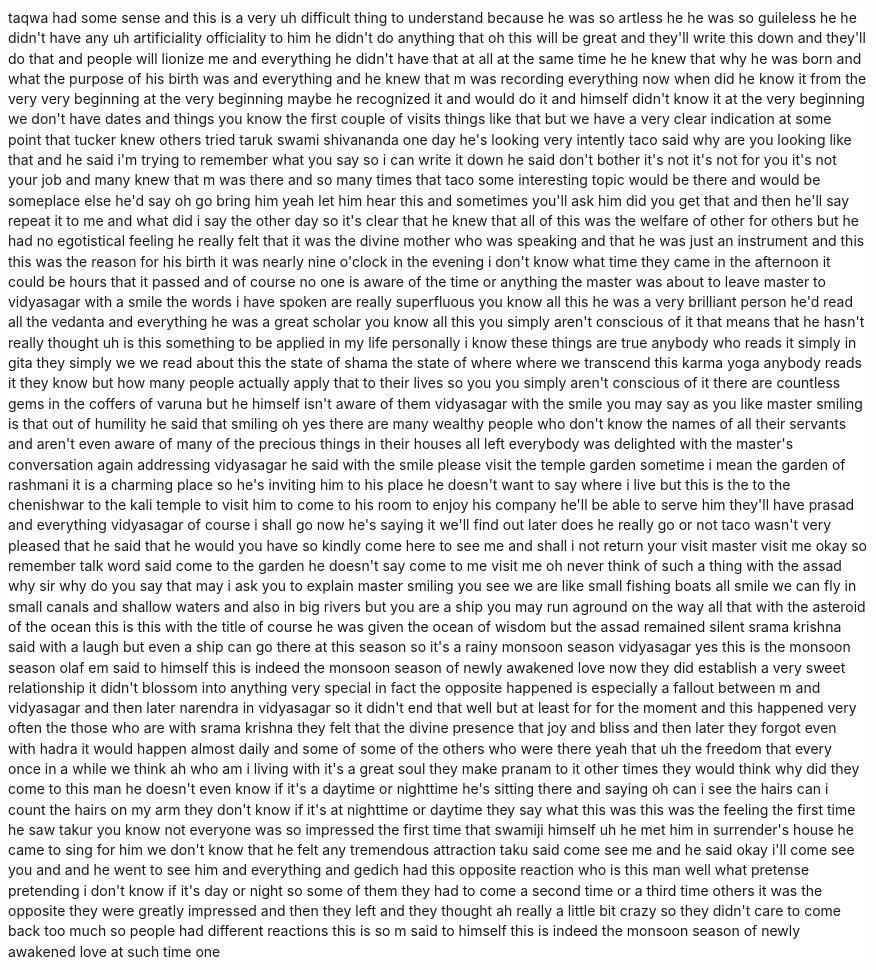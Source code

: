 taqwa had some sense and this is a very uh difficult thing to understand because he was so artless he he was so guileless he he didn't have any uh artificiality officiality to him he didn't do anything that oh this will be great and they'll write this down and they'll do that and people will lionize me and everything he didn't have that at all at the same time he he knew that why he was born and what the purpose of his birth was and everything and he knew that m was recording everything now when did he know it from the very very beginning at the very beginning maybe he recognized it and would do it and himself didn't know it at the very beginning we don't have dates and things you know the first couple of visits things like that but we have a very clear indication at some point that tucker knew others tried taruk swami shivananda one day he's looking very intently taco said why are you looking like that and he said i'm trying to remember what you say so i can write it down he said don't bother it's not it's not for you it's not your job and many knew that m was there and so many times that taco some interesting topic would be there and would be someplace else he'd say oh go bring him yeah let him hear this and sometimes you'll ask him did you get that and then he'll say repeat it to me and what did i say the other day so it's clear that he knew that all of this was the welfare of other for others but he had no egotistical feeling he really felt that it was the divine mother who was speaking and that he was just an instrument and this this was the reason for his birth it was nearly nine o'clock in the evening i don't know what time they came in the afternoon it could be hours that it passed and of course no one is aware of the time or anything the master was about to leave master to vidyasagar with a smile the words i have spoken are really superfluous you know all this he was a very brilliant person he'd read all the vedanta and everything he was a great scholar you know all this you simply aren't conscious of it that means that he hasn't really thought uh is this something to be applied in my life personally i know these things are true anybody who reads it simply in gita they simply we we read about this the state of shama the state of where where we transcend this karma yoga anybody reads it they know but how many people actually apply that to their lives so you you simply aren't conscious of it there are countless gems in the coffers of varuna but he himself isn't aware of them vidyasagar with the smile you may say as you like master smiling is that out of humility he said that smiling oh yes there are many wealthy people who don't know the names of all their servants and aren't even aware of many of the precious things in their houses all left everybody was delighted with the master's conversation again addressing vidyasagar he said with the smile please visit the temple garden sometime i mean the garden of rashmani it is a charming place so he's inviting him to his place he doesn't want to say where i live but this is the to the chenishwar to the kali temple to visit him to come to his room to enjoy his company he'll be able to serve him they'll have prasad and everything vidyasagar of course i shall go now he's saying it we'll find out later does he really go or not taco wasn't very pleased that he said that he would you have so kindly come here to see me and shall i not return your visit master visit me okay so remember talk word said come to the garden he doesn't say come to me visit me oh never think of such a thing with the assad why sir why do you say that may i ask you to explain master smiling you see we are like small fishing boats all smile we can fly in small canals and shallow waters and also in big rivers but you are a ship you may run aground on the way all that with the asteroid of the ocean this is this with the title of course he was given the ocean of wisdom but the assad remained silent srama krishna said with a laugh but even a ship can go there at this season so it's a rainy monsoon season vidyasagar yes this is the monsoon season olaf em said to himself this is indeed the monsoon season of newly awakened love now they did establish a very sweet relationship it didn't blossom into anything very special in fact the opposite happened is especially a fallout between m and vidyasagar and then later narendra in vidyasagar so it didn't end that well but at least for for the moment and this happened very often the those who are with srama krishna they felt that the divine presence that joy and bliss and then later they forgot even with hadra it would happen almost daily and some of some of the others who were there yeah that uh the freedom that every once in a while we think ah who am i living with it's a great soul they make pranam to it other times they would think why did they come to this man he doesn't even know if it's a daytime or nighttime he's sitting there and saying oh can i see the hairs can i count the hairs on my arm they don't know if it's at nighttime or daytime they say what this was this was the feeling the first time he saw takur you know not everyone was so impressed the first time that swamiji himself uh he met him in surrender's house he came to sing for him we don't know that he felt any tremendous attraction taku said come see me and he said okay i'll come see you and and he went to see him and everything and gedich had this opposite reaction who is this man well what pretense pretending i don't know if it's day or night so some of them they had to come a second time or a third time others it was the opposite they were greatly impressed and then they left and they thought ah really a little bit crazy so they didn't care to come back too much so people had different reactions this is so m said to himself this is indeed the monsoon season of newly awakened love at such time one
